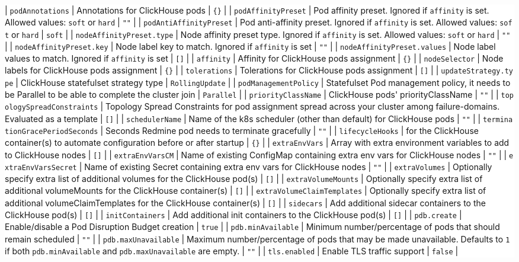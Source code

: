 | `podAnnotations`                | Annotations for ClickHouse pods                                                                                                                | `{}`                    |
| `podAffinityPreset`             | Pod affinity preset. Ignored if `affinity` is set. Allowed values: `soft` or `hard`                                                            | `""`                    |
| `podAntiAffinityPreset`         | Pod anti-affinity preset. Ignored if `affinity` is set. Allowed values: `soft` or `hard`                                                       | `soft`                  |
| `nodeAffinityPreset.type`       | Node affinity preset type. Ignored if `affinity` is set. Allowed values: `soft` or `hard`                                                      | `""`                    |
| `nodeAffinityPreset.key`        | Node label key to match. Ignored if `affinity` is set                                                                                          | `""`                    |
| `nodeAffinityPreset.values`     | Node label values to match. Ignored if `affinity` is set                                                                                       | `[]`                    |
| `affinity`                      | Affinity for ClickHouse pods assignment                                                                                                        | `{}`                    |
| `nodeSelector`                  | Node labels for ClickHouse pods assignment                                                                                                     | `{}`                    |
| `tolerations`                   | Tolerations for ClickHouse pods assignment                                                                                                     | `[]`                    |
| `updateStrategy.type`           | ClickHouse statefulset strategy type                                                                                                           | `RollingUpdate`         |
| `podManagementPolicy`           | Statefulset Pod management policy, it needs to be Parallel to be able to complete the cluster join                                             | `Parallel`              |
| `priorityClassName`             | ClickHouse pods' priorityClassName                                                                                                             | `""`                    |
| `topologySpreadConstraints`     | Topology Spread Constraints for pod assignment spread across your cluster among failure-domains. Evaluated as a template                       | `[]`                    |
| `schedulerName`                 | Name of the k8s scheduler (other than default) for ClickHouse pods                                                                             | `""`                    |
| `terminationGracePeriodSeconds` | Seconds Redmine pod needs to terminate gracefully                                                                                              | `""`                    |
| `lifecycleHooks`                | for the ClickHouse container(s) to automate configuration before or after startup                                                              | `{}`                    |
| `extraEnvVars`                  | Array with extra environment variables to add to ClickHouse nodes                                                                              | `[]`                    |
| `extraEnvVarsCM`                | Name of existing ConfigMap containing extra env vars for ClickHouse nodes                                                                      | `""`                    |
| `extraEnvVarsSecret`            | Name of existing Secret containing extra env vars for ClickHouse nodes                                                                         | `""`                    |
| `extraVolumes`                  | Optionally specify extra list of additional volumes for the ClickHouse pod(s)                                                                  | `[]`                    |
| `extraVolumeMounts`             | Optionally specify extra list of additional volumeMounts for the ClickHouse container(s)                                                       | `[]`                    |
| `extraVolumeClaimTemplates`     | Optionally specify extra list of additional volumeClaimTemplates for the ClickHouse container(s)                                               | `[]`                    |
| `sidecars`                      | Add additional sidecar containers to the ClickHouse pod(s)                                                                                     | `[]`                    |
| `initContainers`                | Add additional init containers to the ClickHouse pod(s)                                                                                        | `[]`                    |
| `pdb.create`                    | Enable/disable a Pod Disruption Budget creation                                                                                                | `true`                  |
| `pdb.minAvailable`              | Minimum number/percentage of pods that should remain scheduled                                                                                 | `""`                    |
| `pdb.maxUnavailable`            | Maximum number/percentage of pods that may be made unavailable. Defaults to `1` if both `pdb.minAvailable` and `pdb.maxUnavailable` are empty. | `""`                    |
| `tls.enabled`                   | Enable TLS traffic support                                                                                                                     | `false`                 |